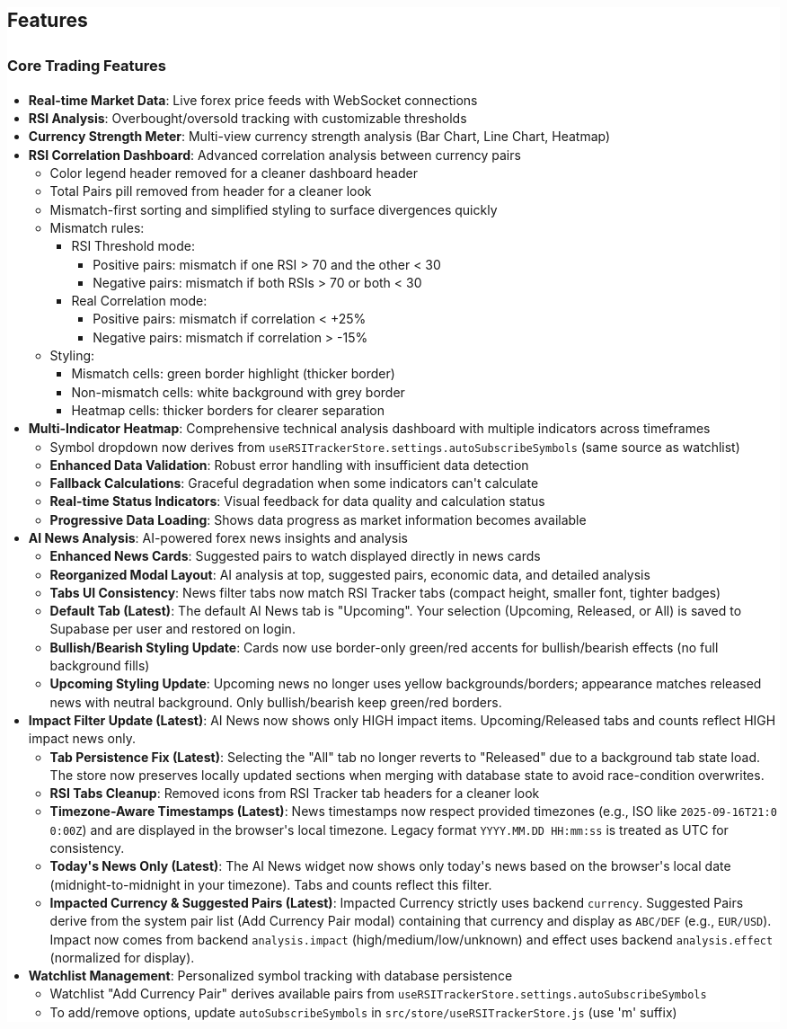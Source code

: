 ## Features

### Core Trading Features
- **Real-time Market Data**: Live forex price feeds with WebSocket connections
- **RSI Analysis**: Overbought/oversold tracking with customizable thresholds
- **Currency Strength Meter**: Multi-view currency strength analysis (Bar Chart, Line Chart, Heatmap)
- **RSI Correlation Dashboard**: Advanced correlation analysis between currency pairs
  - Color legend header removed for a cleaner dashboard header
  - Total Pairs pill removed from header for a cleaner look
  - Mismatch-first sorting and simplified styling to surface divergences quickly
  - Mismatch rules:
    - RSI Threshold mode:
      - Positive pairs: mismatch if one RSI > 70 and the other < 30
      - Negative pairs: mismatch if both RSIs > 70 or both < 30
    - Real Correlation mode:
      - Positive pairs: mismatch if correlation < +25%
      - Negative pairs: mismatch if correlation > -15%
  - Styling:
    - Mismatch cells: green border highlight (thicker border)
    - Non-mismatch cells: white background with grey border
    - Heatmap cells: thicker borders for clearer separation
- **Multi-Indicator Heatmap**: Comprehensive technical analysis dashboard with multiple indicators across timeframes
  - Symbol dropdown now derives from `useRSITrackerStore.settings.autoSubscribeSymbols` (same source as watchlist)
  - **Enhanced Data Validation**: Robust error handling with insufficient data detection
  - **Fallback Calculations**: Graceful degradation when some indicators can't calculate
  - **Real-time Status Indicators**: Visual feedback for data quality and calculation status
  - **Progressive Data Loading**: Shows data progress as market information becomes available
- **AI News Analysis**: AI-powered forex news insights and analysis
  - **Enhanced News Cards**: Suggested pairs to watch displayed directly in news cards
  - **Reorganized Modal Layout**: AI analysis at top, suggested pairs, economic data, and detailed analysis
  - **Tabs UI Consistency**: News filter tabs now match RSI Tracker tabs (compact height, smaller font, tighter badges)
  - **Default Tab (Latest)**: The default AI News tab is "Upcoming". Your selection (Upcoming, Released, or All) is saved to Supabase per user and restored on login.
  - **Bullish/Bearish Styling Update**: Cards now use border-only green/red accents for bullish/bearish effects (no full background fills)
  - **Upcoming Styling Update**: Upcoming news no longer uses yellow backgrounds/borders; appearance matches released news with neutral background. Only bullish/bearish keep green/red borders.
- **Impact Filter Update (Latest)**: AI News now shows only HIGH impact items. Upcoming/Released tabs and counts reflect HIGH impact news only.
  - **Tab Persistence Fix (Latest)**: Selecting the "All" tab no longer reverts to "Released" due to a background tab state load. The store now preserves locally updated sections when merging with database state to avoid race-condition overwrites.
  - **RSI Tabs Cleanup**: Removed icons from RSI Tracker tab headers for a cleaner look
  - **Timezone-Aware Timestamps (Latest)**: News timestamps now respect provided timezones (e.g., ISO like `2025-09-16T21:00:00Z`) and are displayed in the browser's local timezone. Legacy format `YYYY.MM.DD HH:mm:ss` is treated as UTC for consistency.
  - **Today's News Only (Latest)**: The AI News widget now shows only today's news based on the browser's local date (midnight-to-midnight in your timezone). Tabs and counts reflect this filter.
  - **Impacted Currency & Suggested Pairs (Latest)**: Impacted Currency strictly uses backend `currency`. Suggested Pairs derive from the system pair list (Add Currency Pair modal) containing that currency and display as `ABC/DEF` (e.g., `EUR/USD`). Impact now comes from backend `analysis.impact` (high/medium/low/unknown) and effect uses backend `analysis.effect` (normalized for display).
- **Watchlist Management**: Personalized symbol tracking with database persistence
  - Watchlist "Add Currency Pair" derives available pairs from `useRSITrackerStore.settings.autoSubscribeSymbols`
  - To add/remove options, update `autoSubscribeSymbols` in `src/store/useRSITrackerStore.js` (use 'm' suffix)
